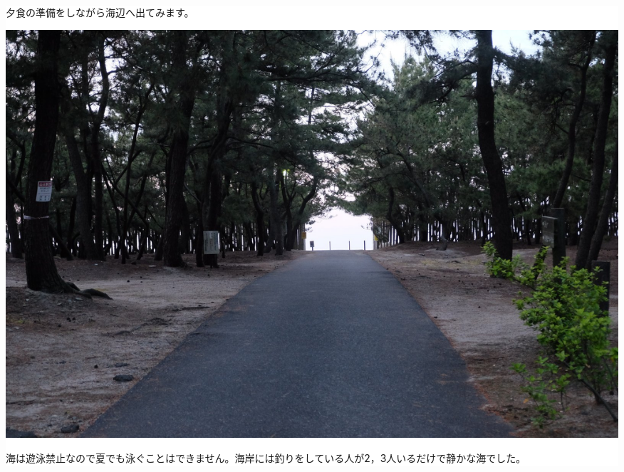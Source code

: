
夕食の準備をしながら海辺へ出てみます。

![海へ出る道](./images/20.jpg)

海は遊泳禁止なので夏でも泳ぐことはできません。海岸には釣りをしている人が2，3人いるだけで静かな海でした。
